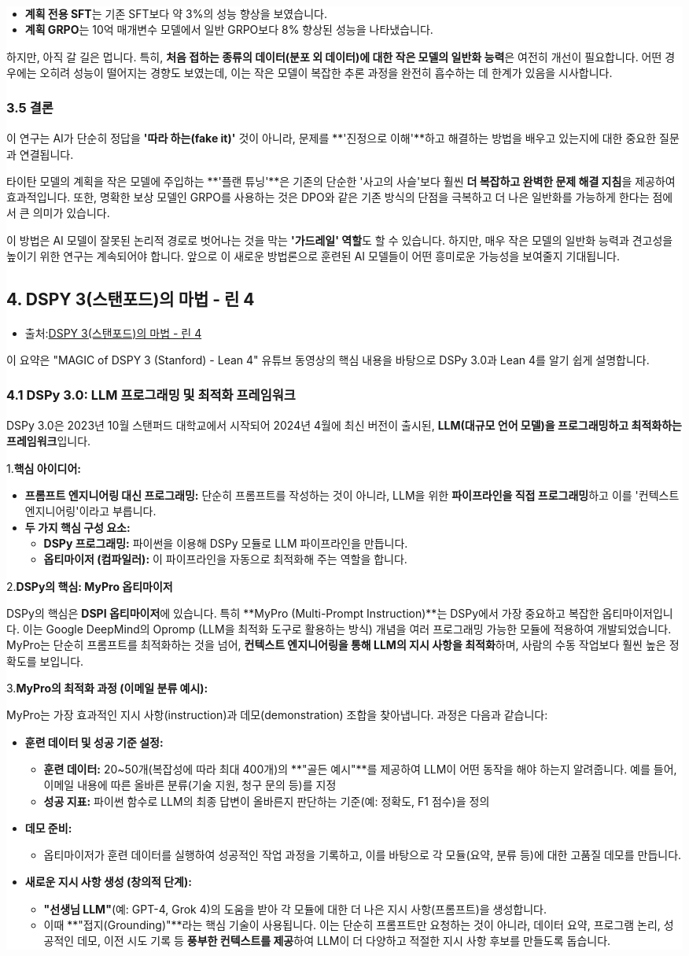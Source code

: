 * **계획 전용 SFT**는 기존 SFT보다 약 3%의 성능 향상을 보였습니다.
* **계획 GRPO**는 10억 매개변수 모델에서 일반 GRPO보다 8% 향상된 성능을 나타냈습니다.

하지만, 아직 갈 길은 멉니다. 특히, **처음 접하는 종류의 데이터(분포 외 데이터)에 대한 작은 모델의 일반화 능력**은 여전히 개선이 필요합니다. 어떤 경우에는 오히려 성능이 떨어지는 경향도 보였는데, 이는 작은 모델이 복잡한 추론 과정을 완전히 흡수하는 데 한계가 있음을 시사합니다.

### 3.5 결론

이 연구는 AI가 단순히 정답을 **'따라 하는(fake it)'** 것이 아니라, 문제를 **'진정으로 이해'**하고 해결하는 방법을 배우고 있는지에 대한 중요한 질문과 연결됩니다.

타이탄 모델의 계획을 작은 모델에 주입하는 **'플랜 튜닝'**은 기존의 단순한 '사고의 사슬'보다 훨씬 **더 복잡하고 완벽한 문제 해결 지침**을 제공하여 효과적입니다. 또한, 명확한 보상 모델인 GRPO를 사용하는 것은 DPO와 같은 기존 방식의 단점을 극복하고 더 나은 일반화를 가능하게 한다는 점에서 큰 의미가 있습니다.

이 방법은 AI 모델이 잘못된 논리적 경로로 벗어나는 것을 막는 **'가드레일' 역할**도 할 수 있습니다. 하지만, 매우 작은 모델의 일반화 능력과 견고성을 높이기 위한 연구는 계속되어야 합니다. 앞으로 이 새로운 방법론으로 훈련된 AI 모델들이 어떤 흥미로운 가능성을 보여줄지 기대됩니다.

## 4. DSPY 3(스탠포드)의 마법 - 린 4
- 출처:[DSPY 3(스탠포드)의 마법 - 린 4](https://www.youtube.com/watch?v=1067jj67toY&t=1410s)


이 요약은 "MAGIC of DSPY 3 (Stanford) - Lean 4" 유튜브 동영상의 핵심 내용을 바탕으로 DSPy 3.0과 Lean 4를 알기 쉽게 설명합니다.

### 4.1 DSPy 3.0: LLM 프로그래밍 및 최적화 프레임워크

DSPy 3.0은 2023년 10월 스탠퍼드 대학교에서 시작되어 2024년 4월에 최신 버전이 출시된, **LLM(대규모 언어 모델)을 프로그래밍하고 최적화하는 프레임워크**입니다.

1.**핵심 아이디어:**

* **프롬프트 엔지니어링 대신 프로그래밍:** 단순히 프롬프트를 작성하는 것이 아니라, LLM을 위한 **파이프라인을 직접 프로그래밍**하고 이를 '컨텍스트 엔지니어링'이라고 부릅니다.
* **두 가지 핵심 구성 요소:**
    * **DSPy 프로그래밍:** 파이썬을 이용해 DSPy 모듈로 LLM 파이프라인을 만듭니다.
    * **옵티마이저 (컴파일러):** 이 파이프라인을 자동으로 최적화해 주는 역할을 합니다.

2.**DSPy의 핵심: MyPro 옵티마이저**

DSPy의 핵심은 **DSPI 옵티마이저**에 있습니다. 특히 **MyPro (Multi-Prompt Instruction)**는 DSPy에서 가장 중요하고 복잡한 옵티마이저입니다. 이는 Google DeepMind의 Opromp (LLM을 최적화 도구로 활용하는 방식) 개념을 여러 프로그래밍 가능한 모듈에 적용하여 개발되었습니다. MyPro는 단순히 프롬프트를 최적화하는 것을 넘어, **컨텍스트 엔지니어링을 통해 LLM의 지시 사항을 최적화**하며, 사람의 수동 작업보다 훨씬 높은 정확도를 보입니다.

3.**MyPro의 최적화 과정 (이메일 분류 예시):**

MyPro는 가장 효과적인 지시 사항(instruction)과 데모(demonstration) 조합을 찾아냅니다. 과정은 다음과 같습니다:

-   **훈련 데이터 및 성공 기준 설정:**
    * **훈련 데이터:** 20~50개(복잡성에 따라 최대 400개)의 **"골든 예시"**를 제공하여 LLM이 어떤 동작을 해야 하는지 알려줍니다. 예를 들어, 이메일 내용에 따른 올바른 분류(기술 지원, 청구 문의 등)를 지정
    * **성공 지표:** 파이썬 함수로 LLM의 최종 답변이 올바른지 판단하는 기준(예: 정확도, F1 점수)을 정의
    
-   **데모 준비:**
    * 옵티마이저가 훈련 데이터를 실행하여 성공적인 작업 과정을 기록하고, 이를 바탕으로 각 모듈(요약, 분류 등)에 대한 고품질 데모를 만듭니다.

-   **새로운 지시 사항 생성 (창의적 단계):**
    * **"선생님 LLM"**(예: GPT-4, Grok 4)의 도움을 받아 각 모듈에 대한 더 나은 지시 사항(프롬프트)을 생성합니다.
    * 이때 **"접지(Grounding)"**라는 핵심 기술이 사용됩니다. 이는 단순히 프롬프트만 요청하는 것이 아니라, 데이터 요약, 프로그램 논리, 성공적인 데모, 이전 시도 기록 등 **풍부한 컨텍스트를 제공**하여 LLM이 더 다양하고 적절한 지시 사항 후보를 만들도록 돕습니다.
